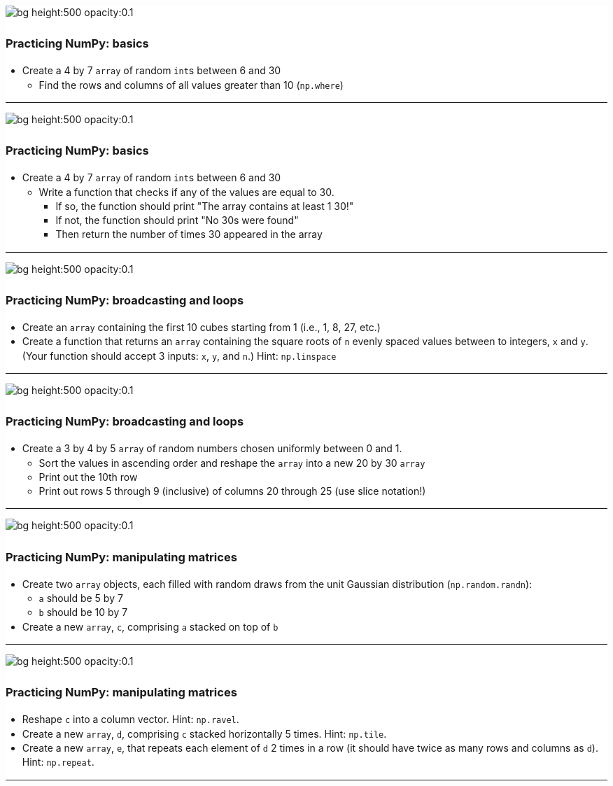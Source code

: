 ![bg height:500 opacity:0.1](https://cdn-images-1.medium.com/fit/t/1600/480/1*cyXCE-JcBelTyrK-58w6_Q.png)
### Practicing NumPy: basics
- Create a 4 by 7 `array` of random `int`s between 6 and 30
  - Find the rows and columns of all values greater than 10 (`np.where`)

---
![bg height:500 opacity:0.1](https://cdn-images-1.medium.com/fit/t/1600/480/1*cyXCE-JcBelTyrK-58w6_Q.png)
### Practicing NumPy: basics
- Create a 4 by 7 `array` of random `int`s between 6 and 30
  - Write a function that checks if any of the values are equal to 30.
    - If so, the function should print "The array contains at least 1 30!"
    - If not, the function should print "No 30s were found"
    - Then return the number of times 30 appeared in the array

---
![bg height:500 opacity:0.1](https://cdn-images-1.medium.com/fit/t/1600/480/1*cyXCE-JcBelTyrK-58w6_Q.png)
### Practicing NumPy: broadcasting and loops
- Create an `array` containing the first 10 cubes starting from 1 (i.e., 1, 8, 27, etc.)
- Create a function that returns an `array` containing the square roots of `n` evenly spaced values between to integers, `x` and `y`.  (Your function should accept 3 inputs: `x`, `y`, and `n`.)  Hint: `np.linspace`

---
![bg height:500 opacity:0.1](https://cdn-images-1.medium.com/fit/t/1600/480/1*cyXCE-JcBelTyrK-58w6_Q.png)
### Practicing NumPy: broadcasting and loops
- Create a 3 by 4 by 5 `array` of random numbers chosen uniformly between 0 and 1.
  - Sort the values in ascending order and reshape the `array` into a new 20 by 30 `array`
  - Print out the 10th row
  - Print out rows 5 through 9 (inclusive) of columns 20 through 25 (use slice notation!)

---
![bg height:500 opacity:0.1](https://cdn-images-1.medium.com/fit/t/1600/480/1*cyXCE-JcBelTyrK-58w6_Q.png)
### Practicing NumPy: manipulating matrices
- Create two `array` objects, each filled with random draws from the unit Gaussian distribution (`np.random.randn`):
  - `a` should be 5 by 7
  - `b` should be 10 by 7
- Create a new `array`, `c`, comprising `a` stacked on top of `b`

---
![bg height:500 opacity:0.1](https://cdn-images-1.medium.com/fit/t/1600/480/1*cyXCE-JcBelTyrK-58w6_Q.png)
### Practicing NumPy: manipulating matrices
- Reshape `c` into a column vector.  Hint: `np.ravel`.
- Create a new `array`, `d`, comprising `c` stacked horizontally 5 times.  Hint: `np.tile`.
- Create a new `array`, `e`, that repeats each element of `d` 2 times in a row (it should have twice as many rows and columns as `d`).  Hint: `np.repeat`.

---